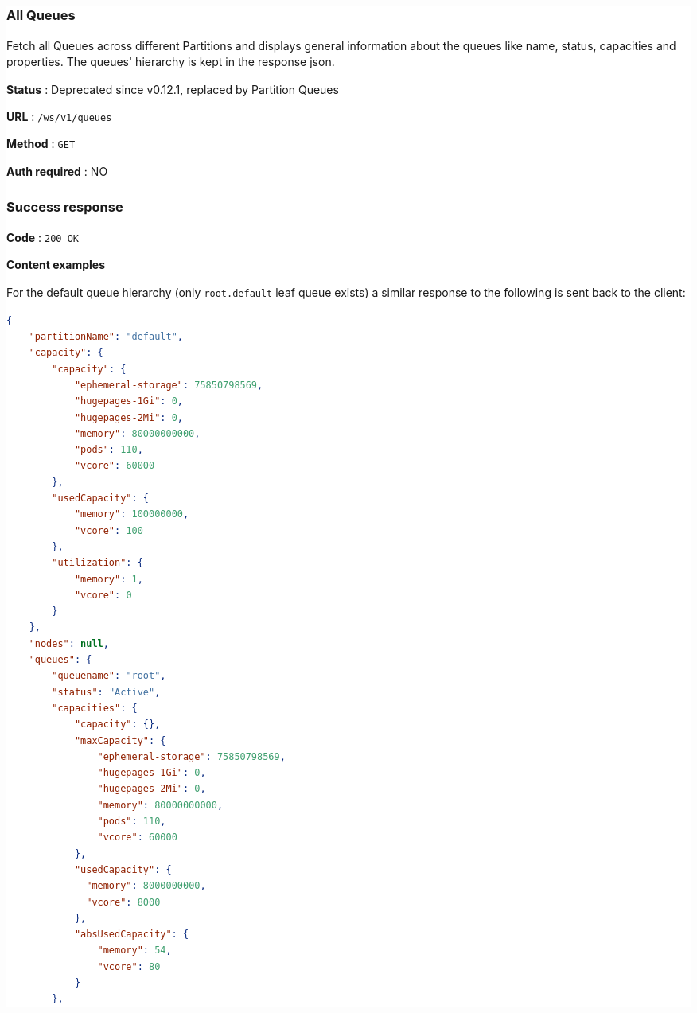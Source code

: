 ### All Queues

Fetch all Queues across different Partitions and displays general information about the queues like name, status, capacities and properties. 
The queues' hierarchy is kept in the response json.  

**Status** : Deprecated since v0.12.1, replaced by [Partition Queues](#partition-queues)

**URL** : `/ws/v1/queues`

**Method** : `GET`

**Auth required** : NO

### Success response

**Code** : `200 OK`

**Content examples**

For the default queue hierarchy (only `root.default` leaf queue exists) a similar response to the following is sent back to the client:

```json
{
    "partitionName": "default",
    "capacity": {
        "capacity": {
            "ephemeral-storage": 75850798569,
            "hugepages-1Gi": 0,
            "hugepages-2Mi": 0,
            "memory": 80000000000,
            "pods": 110,
            "vcore": 60000
        },
        "usedCapacity": {
            "memory": 100000000,
            "vcore": 100
        },
        "utilization": {
            "memory": 1,
            "vcore": 0
        }
    },
    "nodes": null,
    "queues": {
        "queuename": "root",
        "status": "Active",
        "capacities": {
            "capacity": {},
            "maxCapacity": {
                "ephemeral-storage": 75850798569,
                "hugepages-1Gi": 0,
                "hugepages-2Mi": 0,
                "memory": 80000000000,
                "pods": 110,
                "vcore": 60000
            },
            "usedCapacity": {
              "memory": 8000000000,
              "vcore": 8000
            },
            "absUsedCapacity": {
                "memory": 54,
                "vcore": 80
            }
        },
```